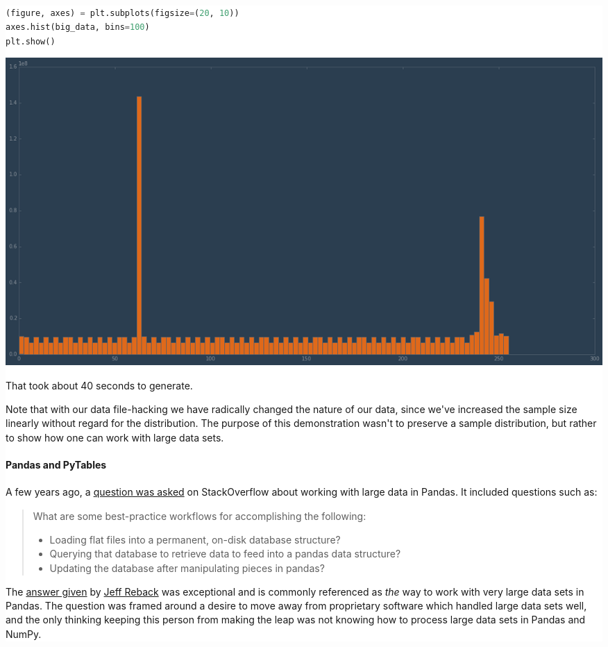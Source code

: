 
```python
(figure, axes) = plt.subplots(figsize=(20, 10))
axes.hist(big_data, bins=100)
plt.show()
```


![png](Ch08_matplotlib_and_Big_Data_files/Ch08_matplotlib_and_Big_Data_71_0.png)


That took about 40 seconds to generate.

Note that with our data file-hacking we have radically changed the nature of our data, since we've increased the sample size linearly without regard for the distribution. The purpose of this demonstration wasn't to preserve a sample distribution, but rather to show how one can work with large data sets.

#### Pandas and PyTables

A few years ago, a [question was asked](http://stackoverflow.com/questions/14262433/large-data-work-flows-using-pandas) on StackOverflow about working with large data in Pandas. It included questions such as:

<blockquote>
What are some best-practice workflows for accomplishing the following:

<ul><li>Loading flat files into a permanent, on-disk database structure?</li>
<li>Querying that database to retrieve data to feed into a pandas data structure?</li>
<li>Updating the database after manipulating pieces in pandas?</li></ul>
</blockquote>

The [answer given](http://stackoverflow.com/a/14268804) by [Jeff Reback](http://stackoverflow.com/users/644898/jeff) was exceptional and is commonly referenced as *the* way to work with very large data sets in Pandas. The question was framed around a desire to move away from proprietary software which handled large data sets well, and the only thinking keeping this person from making the leap was not knowing how to process large data sets in Pandas and NumPy.
